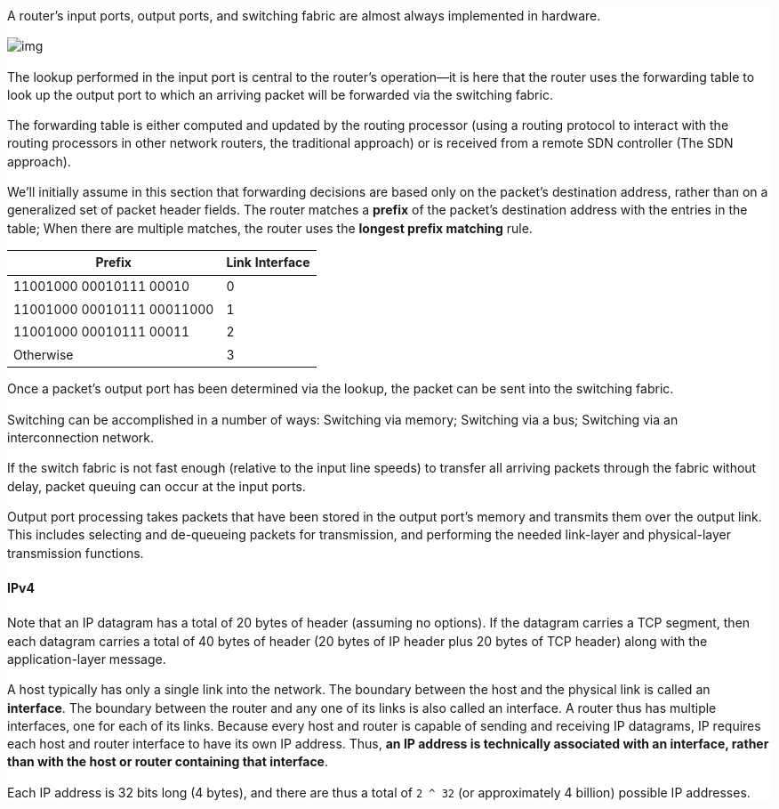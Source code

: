 
A router’s input ports, output ports, and switching fabric are almost always implemented in hardware.

![img](/assets/images/b03d7bc1-becf-419c-9aa5-fb0b0d5ed702.png)

The lookup performed in the input port is central to the router’s operation—it is here that the router uses the forwarding table to look up the output port to which an arriving packet will be forwarded via the switching fabric.

The forwarding table is either computed and updated by the routing processor (using a routing protocol to interact with the routing processors in other network routers, the traditional approach) or is received from a remote SDN controller (The SDN approach).

We’ll initially assume in this section that forwarding decisions are based only on the packet’s destination address, rather than on a generalized set of packet header fields. The router matches a **prefix** of the packet’s destination address with the entries in the table; When there are multiple matches, the router uses the **longest prefix matching** rule.

| Prefix                     | Link Interface |
| -------------------------- | -------------- |
| 11001000 00010111 00010    | 0              |
| 11001000 00010111 00011000 | 1              |
| 11001000 00010111 00011    | 2              |
| Otherwise                  | 3              |

Once a packet’s output port has been determined via the lookup, the packet can be sent into the switching fabric.

Switching can be accomplished in a number of ways: Switching via memory; Switching via a bus; Switching via an interconnection network.

If the switch fabric is not fast enough (relative to the input line speeds) to transfer all arriving packets through the fabric without delay, packet queuing can occur at the input ports.

Output port processing takes packets that have been stored in the output port’s memory and transmits them over the output link. This includes selecting and de-queueing packets for transmission, and performing the needed link-layer and physical-layer transmission functions.

#### IPv4

Note that an IP datagram has a total of 20 bytes of header (assuming no options). If the datagram carries a TCP segment, then each datagram carries a total of 40 bytes of header (20 bytes of IP header plus 20 bytes of TCP header) along with the application-layer message.

A host typically has only a single link into the network. The boundary between the host and the physical link is called an **interface**. The boundary between the router and any one of its links is also called an interface. A router thus has multiple interfaces, one for each of its links. Because every host and router is capable of sending and receiving IP datagrams, IP requires each host and router interface to have its own IP address. Thus, **an IP address is technically associated with an interface, rather than with the host or router containing that interface**.

Each IP address is 32 bits long (4 bytes), and there are thus a total of `2 ^ 32` (or approximately 4 billion) possible IP addresses.
